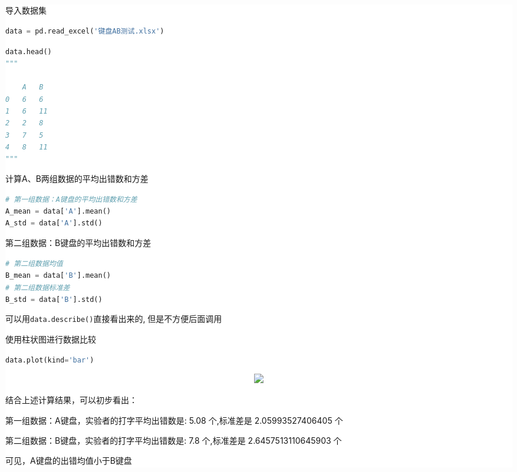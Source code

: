 导入数据集


```python
data = pd.read_excel('键盘AB测试.xlsx')
```


```python
data.head()
"""

	A	B
0	6	6
1	6	11
2	2	8
3	7	5
4	8	11
"""
```



计算A、B两组数据的平均出错数和方差


```python
# 第一组数据：A键盘的平均出错数和方差
A_mean = data['A'].mean()
A_std = data['A'].std()
```

第二组数据：B键盘的平均出错数和方差


```python
# 第二组数据均值
B_mean = data['B'].mean()
# 第二组数据标准差
B_std = data['B'].std()
```

可以用`data.describe()`直接看出来的, 但是不方便后面调用

使用柱状图进行数据比较


```python
data.plot(kind='bar')
```

<center><img src="https://raw.githubusercontent.com/HG1227/image/master/img_tuchuang/20200528192544.png"/></center>





结合上述计算结果，可以初步看出：

第一组数据：A键盘，实验者的打字平均出错数是: 5.08 个,标准差是 2.05993527406405 个

第二组数据：B键盘，实验者的打字平均出错数是: 7.8 个,标准差是 2.6457513110645903 个

可见，A键盘的出错均值小于B键盘
